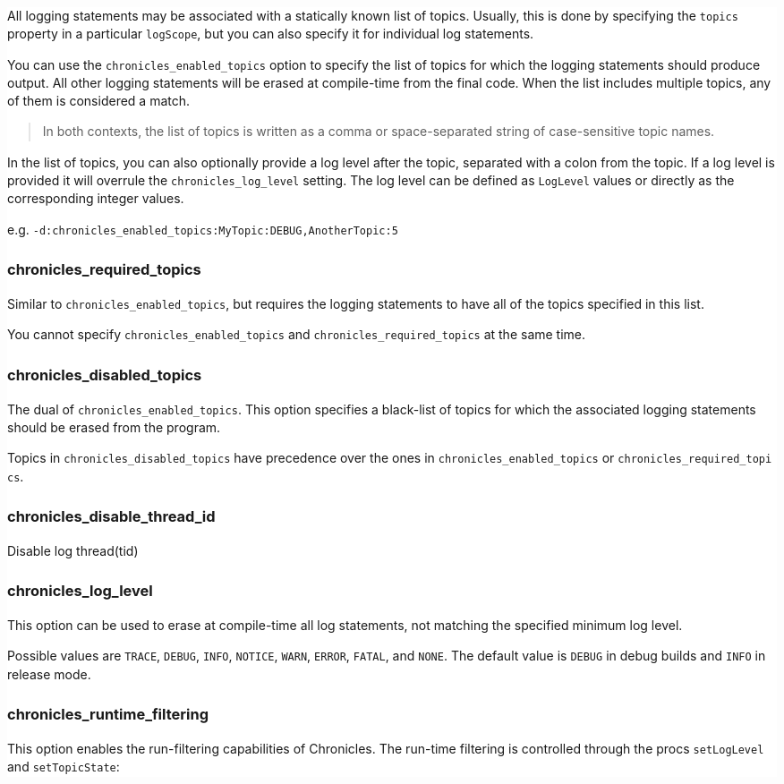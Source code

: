 All logging statements may be associated with a statically known list of
topics. Usually, this is done by specifying the `topics` property in a
particular `logScope`, but you can also specify it for individual log
statements.

You can use the `chronicles_enabled_topics` option to specify the list of
topics for which the logging statements should produce output. All other
logging statements will be erased at compile-time from the final code.
When the list includes multiple topics, any of them is considered a match.

> In both contexts, the list of topics is written as a comma or space-separated
string of case-sensitive topic names.

In the list of topics, you can also optionally provide a log level after the
topic, separated with a colon from the topic. If a log level is provided it will
overrule the `chronicles_log_level` setting. The log level can be defined as
`LogLevel` values or directly as the corresponding integer values.

e.g. `-d:chronicles_enabled_topics:MyTopic:DEBUG,AnotherTopic:5`

### chronicles_required_topics

Similar to `chronicles_enabled_topics`, but requires the logging statements
to have all of the topics specified in this list.

You cannot specify `chronicles_enabled_topics` and `chronicles_required_topics`
at the same time.

### chronicles_disabled_topics

The dual of `chronicles_enabled_topics`. This option specifies a black-list
of topics for which the associated logging statements should be erased from
the program.

Topics in `chronicles_disabled_topics` have precedence over the ones in
`chronicles_enabled_topics` or `chronicles_required_topics`.

### chronicles_disable_thread_id

Disable log thread(tid)

### chronicles_log_level

This option can be used to erase at compile-time all log statements, not
matching the specified minimum log level.

Possible values are `TRACE`, `DEBUG`, `INFO`, `NOTICE`, `WARN`, `ERROR`, `FATAL`,
and `NONE`. The default value is `DEBUG` in debug builds and `INFO` in
release mode.

### chronicles_runtime_filtering

This option enables the run-filtering capabilities of Chronicles.
The run-time filtering is controlled through the procs `setLogLevel`
and `setTopicState`:
